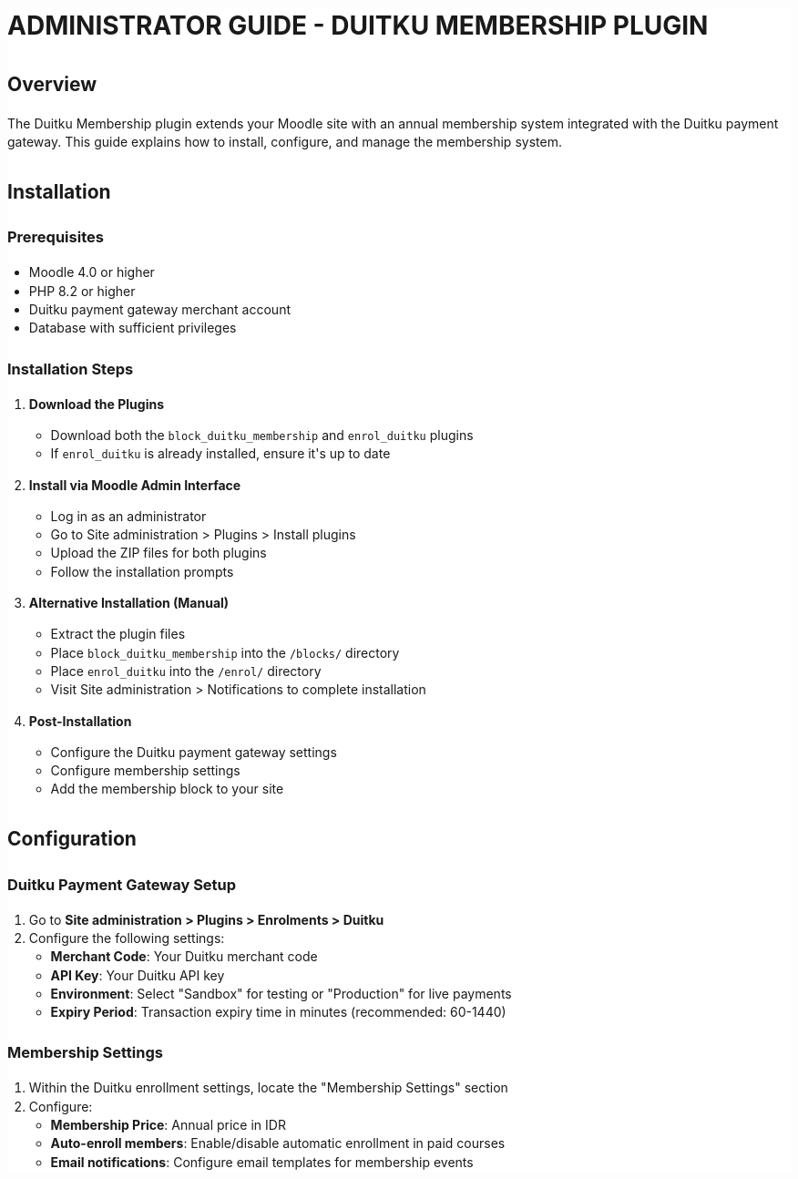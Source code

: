 # ADMINISTRATOR GUIDE - DUITKU MEMBERSHIP PLUGIN

## Overview
The Duitku Membership plugin extends your Moodle site with an annual membership system integrated with the Duitku payment gateway. This guide explains how to install, configure, and manage the membership system.

## Installation

### Prerequisites
- Moodle 4.0 or higher
- PHP 8.2 or higher
- Duitku payment gateway merchant account
- Database with sufficient privileges

### Installation Steps
1. **Download the Plugins**
   - Download both the `block_duitku_membership` and `enrol_duitku` plugins
   - If `enrol_duitku` is already installed, ensure it's up to date

2. **Install via Moodle Admin Interface**
   - Log in as an administrator
   - Go to Site administration > Plugins > Install plugins
   - Upload the ZIP files for both plugins
   - Follow the installation prompts

3. **Alternative Installation (Manual)**
   - Extract the plugin files
   - Place `block_duitku_membership` into the `/blocks/` directory
   - Place `enrol_duitku` into the `/enrol/` directory
   - Visit Site administration > Notifications to complete installation

4. **Post-Installation**
   - Configure the Duitku payment gateway settings
   - Configure membership settings
   - Add the membership block to your site

## Configuration

### Duitku Payment Gateway Setup
1. Go to **Site administration > Plugins > Enrolments > Duitku**
2. Configure the following settings:
   - **Merchant Code**: Your Duitku merchant code
   - **API Key**: Your Duitku API key
   - **Environment**: Select "Sandbox" for testing or "Production" for live payments
   - **Expiry Period**: Transaction expiry time in minutes (recommended: 60-1440)

### Membership Settings
1. Within the Duitku enrollment settings, locate the "Membership Settings" section
2. Configure:
   - **Membership Price**: Annual price in IDR
   - **Auto-enroll members**: Enable/disable automatic enrollment in paid courses
   - **Email notifications**: Configure email templates for membership events
